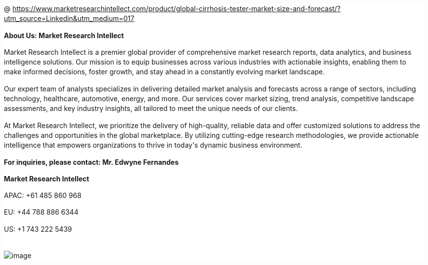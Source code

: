 @</strong>&nbsp;<a href="https://www.marketresearchintellect.com/product/global-cirrhosis-tester-market-size-and-forecast/?utm_source=Linkedin&utm_medium=017">https://www.marketresearchintellect.com/product/global-cirrhosis-tester-market-size-and-forecast/?utm_source=Linkedin&utm_medium=017</a></span></p><p><strong>About Us: Market Research Intellect</strong></p><p>Market Research Intellect is a premier global provider of comprehensive market research reports, data analytics, and business intelligence solutions. Our mission is to equip businesses across various industries with actionable insights, enabling them to make informed decisions, foster growth, and stay ahead in a constantly evolving market landscape.</p><p>Our expert team of analysts specializes in delivering detailed market analysis and forecasts across a range of sectors, including technology, healthcare, automotive, energy, and more. Our services cover market sizing, trend analysis, competitive landscape assessments, and key industry insights, all tailored to meet the unique needs of our clients.</p><p>At Market Research Intellect, we prioritize the delivery of high-quality, reliable data and offer customized solutions to address the challenges and opportunities in the global marketplace. By utilizing cutting-edge research methodologies, we provide actionable intelligence that empowers organizations to thrive in today's dynamic business environment.</p><p><strong>For inquiries, please contact: Mr. Edwyne Fernandes</strong></p><p><strong>Market Research Intellect</strong></p><p>APAC: +61 485 860 968</p><p>EU: +44 788 886 6344</p><p>US: +1 743 222 5439</p></div><div class="article-main__content" data-test-id="publishing-text-block">&nbsp;</div>
![image](https://github.com/user-attachments/assets/4cb6c688-2aae-462f-b3c0-e4c26c2273f4)
